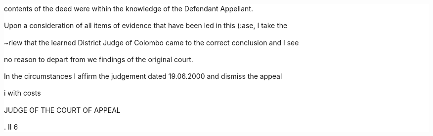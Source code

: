 contents of the deed were within the knowledge of the Defendant Appellant.

Upon a consideration of all items of evidence that have been led in this (:ase, I take the

~riew that the learned District Judge of Colombo came to the correct conclusion and I see

no reason to depart from we findings of the original court.

In the circumstances I affirm the judgement dated 19.06.2000 and dismiss the appeal

i with costs

JUDGE OF THE COURT OF APPEAL

. II 6